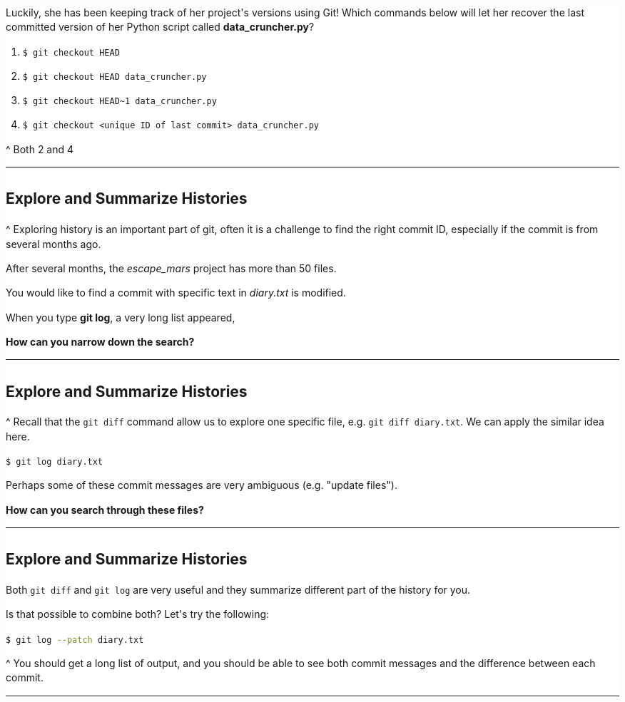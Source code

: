 Luckily, she has been keeping track of her project's versions using Git! Which commands below will let her recover the last committed version of her Python script called **data_cruncher.py**?

1. `$ git checkout HEAD`

2. `$ git checkout HEAD data_cruncher.py`

3. `$ git checkout HEAD~1 data_cruncher.py`

4. `$ git checkout <unique ID of last commit> data_cruncher.py`

^ Both 2 and 4

---


## Explore and Summarize Histories

^ Exploring history is an important part of git, often it is a challenge to find the right commit ID, especially if the commit is from several months ago.

After several months, the *escape_mars* project has more than 50 files.

You would like to find a commit with specific text in *diary.txt* is modified.

When you type **git log**, a very long list appeared,

**How can you narrow down the search?**

---

## Explore and Summarize Histories

^ Recall that the `git diff` command allow us to explore one specific file,
e.g. `git diff diary.txt`. We can apply the similar idea here.

```bash
$ git log diary.txt
```

Perhaps some of these commit messages are very ambiguous (e.g. "update files").

**How can you search through these files?**

---

## Explore and Summarize Histories

Both `git diff` and `git log` are very useful and they summarize different part of the history for you.

Is that possible to combine both? Let's try the following:

```bash
$ git log --patch diary.txt
```

^ You should get a long list of output, and you should be able to see both commit messages and the difference between each commit.

---